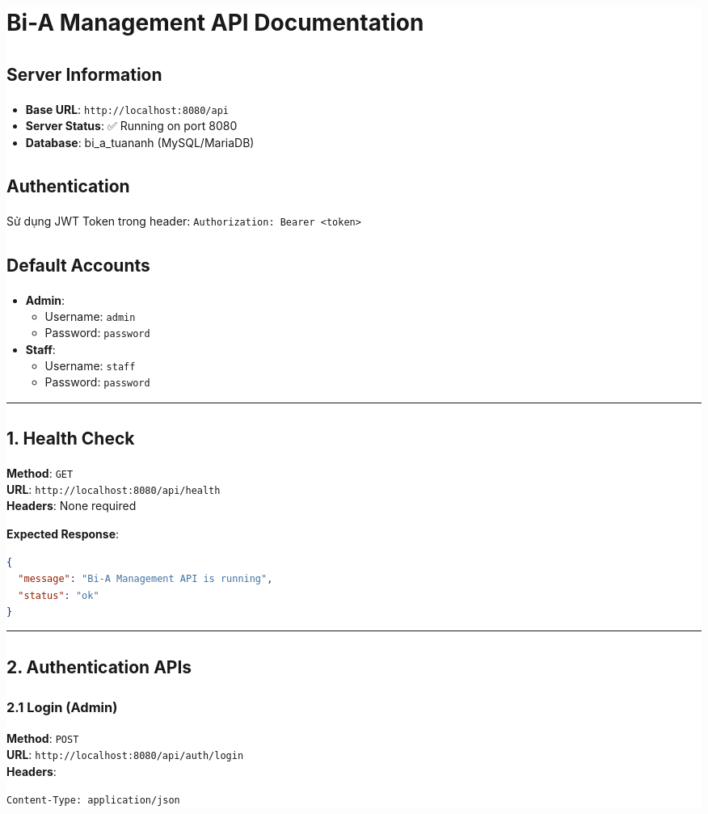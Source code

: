 # Bi-A Management API Documentation

## Server Information

- **Base URL**: `http://localhost:8080/api`
- **Server Status**: ✅ Running on port 8080
- **Database**: bi_a_tuananh (MySQL/MariaDB)

## Authentication

Sử dụng JWT Token trong header: `Authorization: Bearer <token>`

## Default Accounts

- **Admin**:
  - Username: `admin`
  - Password: `password`
- **Staff**:
  - Username: `staff`
  - Password: `password`

---

## 1. Health Check

**Method**: `GET`  
**URL**: `http://localhost:8080/api/health`  
**Headers**: None required

**Expected Response**:

```json
{
  "message": "Bi-A Management API is running",
  "status": "ok"
}
```

---

## 2. Authentication APIs

### 2.1 Login (Admin)

**Method**: `POST`  
**URL**: `http://localhost:8080/api/auth/login`  
**Headers**:

```
Content-Type: application/json
```
